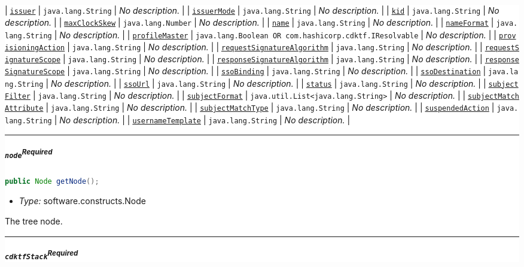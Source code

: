 | <code><a href="#@cdktf/provider-okta.idpSaml.IdpSaml.property.issuer">issuer</a></code> | <code>java.lang.String</code> | *No description.* |
| <code><a href="#@cdktf/provider-okta.idpSaml.IdpSaml.property.issuerMode">issuerMode</a></code> | <code>java.lang.String</code> | *No description.* |
| <code><a href="#@cdktf/provider-okta.idpSaml.IdpSaml.property.kid">kid</a></code> | <code>java.lang.String</code> | *No description.* |
| <code><a href="#@cdktf/provider-okta.idpSaml.IdpSaml.property.maxClockSkew">maxClockSkew</a></code> | <code>java.lang.Number</code> | *No description.* |
| <code><a href="#@cdktf/provider-okta.idpSaml.IdpSaml.property.name">name</a></code> | <code>java.lang.String</code> | *No description.* |
| <code><a href="#@cdktf/provider-okta.idpSaml.IdpSaml.property.nameFormat">nameFormat</a></code> | <code>java.lang.String</code> | *No description.* |
| <code><a href="#@cdktf/provider-okta.idpSaml.IdpSaml.property.profileMaster">profileMaster</a></code> | <code>java.lang.Boolean OR com.hashicorp.cdktf.IResolvable</code> | *No description.* |
| <code><a href="#@cdktf/provider-okta.idpSaml.IdpSaml.property.provisioningAction">provisioningAction</a></code> | <code>java.lang.String</code> | *No description.* |
| <code><a href="#@cdktf/provider-okta.idpSaml.IdpSaml.property.requestSignatureAlgorithm">requestSignatureAlgorithm</a></code> | <code>java.lang.String</code> | *No description.* |
| <code><a href="#@cdktf/provider-okta.idpSaml.IdpSaml.property.requestSignatureScope">requestSignatureScope</a></code> | <code>java.lang.String</code> | *No description.* |
| <code><a href="#@cdktf/provider-okta.idpSaml.IdpSaml.property.responseSignatureAlgorithm">responseSignatureAlgorithm</a></code> | <code>java.lang.String</code> | *No description.* |
| <code><a href="#@cdktf/provider-okta.idpSaml.IdpSaml.property.responseSignatureScope">responseSignatureScope</a></code> | <code>java.lang.String</code> | *No description.* |
| <code><a href="#@cdktf/provider-okta.idpSaml.IdpSaml.property.ssoBinding">ssoBinding</a></code> | <code>java.lang.String</code> | *No description.* |
| <code><a href="#@cdktf/provider-okta.idpSaml.IdpSaml.property.ssoDestination">ssoDestination</a></code> | <code>java.lang.String</code> | *No description.* |
| <code><a href="#@cdktf/provider-okta.idpSaml.IdpSaml.property.ssoUrl">ssoUrl</a></code> | <code>java.lang.String</code> | *No description.* |
| <code><a href="#@cdktf/provider-okta.idpSaml.IdpSaml.property.status">status</a></code> | <code>java.lang.String</code> | *No description.* |
| <code><a href="#@cdktf/provider-okta.idpSaml.IdpSaml.property.subjectFilter">subjectFilter</a></code> | <code>java.lang.String</code> | *No description.* |
| <code><a href="#@cdktf/provider-okta.idpSaml.IdpSaml.property.subjectFormat">subjectFormat</a></code> | <code>java.util.List<java.lang.String></code> | *No description.* |
| <code><a href="#@cdktf/provider-okta.idpSaml.IdpSaml.property.subjectMatchAttribute">subjectMatchAttribute</a></code> | <code>java.lang.String</code> | *No description.* |
| <code><a href="#@cdktf/provider-okta.idpSaml.IdpSaml.property.subjectMatchType">subjectMatchType</a></code> | <code>java.lang.String</code> | *No description.* |
| <code><a href="#@cdktf/provider-okta.idpSaml.IdpSaml.property.suspendedAction">suspendedAction</a></code> | <code>java.lang.String</code> | *No description.* |
| <code><a href="#@cdktf/provider-okta.idpSaml.IdpSaml.property.usernameTemplate">usernameTemplate</a></code> | <code>java.lang.String</code> | *No description.* |

---

##### `node`<sup>Required</sup> <a name="node" id="@cdktf/provider-okta.idpSaml.IdpSaml.property.node"></a>

```java
public Node getNode();
```

- *Type:* software.constructs.Node

The tree node.

---

##### `cdktfStack`<sup>Required</sup> <a name="cdktfStack" id="@cdktf/provider-okta.idpSaml.IdpSaml.property.cdktfStack"></a>
